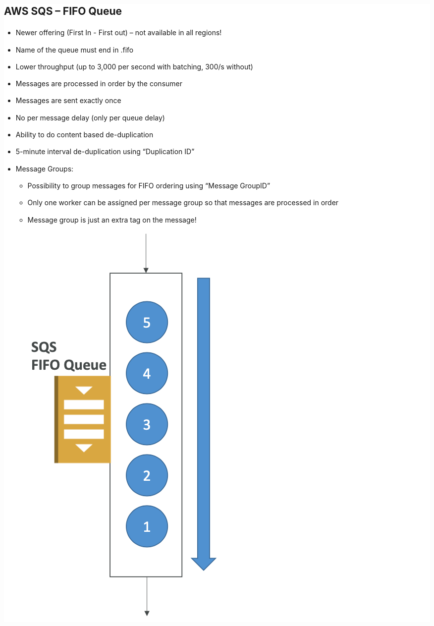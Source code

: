 ## AWS SQS – FIFO Queue

- Newer offering (First In - First out) – not available in all regions!

- Name of the queue must end in .fifo

- Lower throughput (up to 3,000 per second with batching, 300/s without)

- Messages are processed in order by the consumer

- Messages are sent exactly once

- No per message delay (only per queue delay)

- Ability to do content based de-duplication

- 5-minute interval de-duplication using “Duplication ID”

- Message Groups:

  - Possibility to group messages for FIFO ordering using “Message GroupID”

  - Only one worker can be assigned per message group so that messages are processed in order

  - Message group is just an extra tag on the message!

    ![image-20200713195331840](./images/image-20200713195331840.png)
